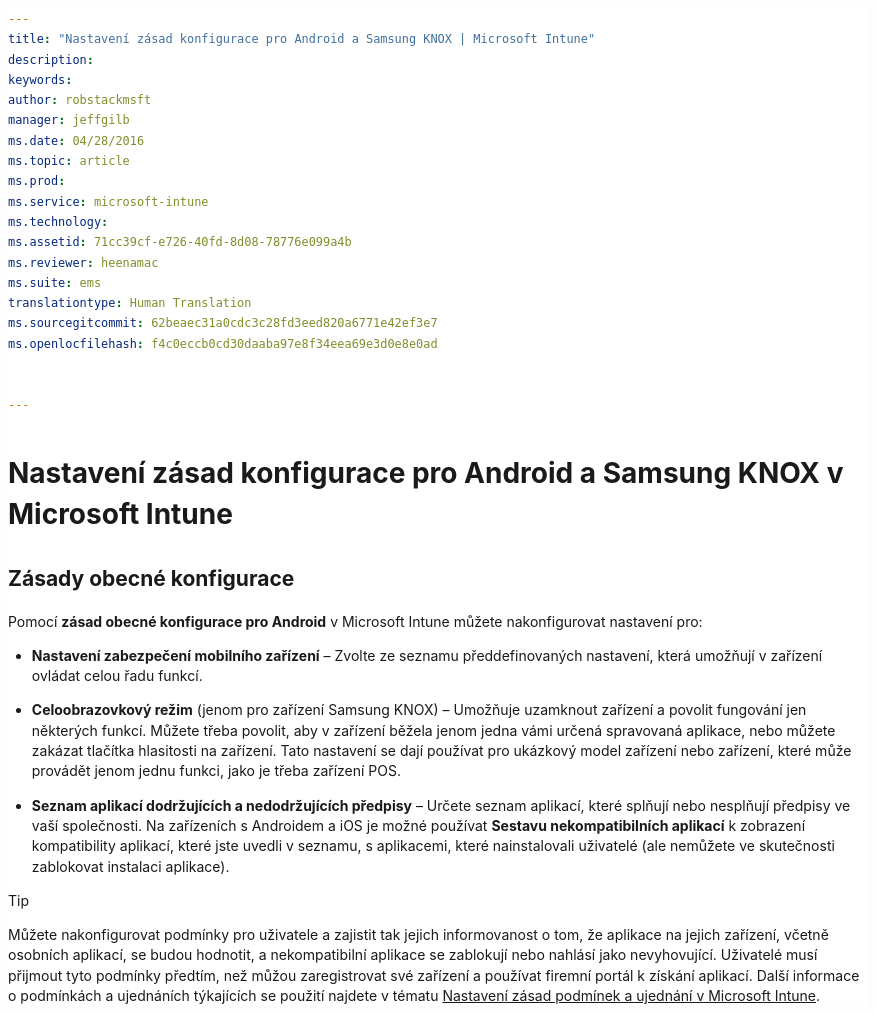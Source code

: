 ```yaml
---
title: "Nastavení zásad konfigurace pro Android a Samsung KNOX | Microsoft Intune"
description: 
keywords: 
author: robstackmsft
manager: jeffgilb
ms.date: 04/28/2016
ms.topic: article
ms.prod: 
ms.service: microsoft-intune
ms.technology: 
ms.assetid: 71cc39cf-e726-40fd-8d08-78776e099a4b
ms.reviewer: heenamac
ms.suite: ems
translationtype: Human Translation
ms.sourcegitcommit: 62beaec31a0cdc3c28fd3eed820a6771e42ef3e7
ms.openlocfilehash: f4c0eccb0cd30daaba97e8f34eea69e3d0e8e0ad


---
```


# Nastavení zásad konfigurace pro Android a Samsung KNOX v Microsoft Intune

## Zásady obecné konfigurace

Pomocí **zásad obecné konfigurace pro Android** v Microsoft Intune můžete nakonfigurovat nastavení pro:

-   **Nastavení zabezpečení mobilního zařízení** – Zvolte ze seznamu předdefinovaných nastavení, která umožňují v zařízení ovládat celou řadu funkcí.

-   **Celoobrazovkový režim** (jenom pro zařízení Samsung KNOX) – Umožňuje uzamknout zařízení a povolit fungování jen některých funkcí. Můžete třeba povolit, aby v zařízení běžela jenom jedna vámi určená spravovaná aplikace, nebo můžete zakázat tlačítka hlasitosti na zařízení. Tato nastavení se dají používat pro ukázkový model zařízení nebo zařízení, které může provádět jenom jednu funkci, jako je třeba zařízení POS.

-   **Seznam aplikací dodržujících a nedodržujících předpisy** – Určete seznam aplikací, které splňují nebo nesplňují předpisy ve vaší společnosti. Na zařízeních s Androidem a iOS je možné používat **Sestavu nekompatibilních aplikací** k zobrazení kompatibility aplikací, které jste uvedli v seznamu, s aplikacemi, které nainstalovali uživatelé (ale nemůžete ve skutečnosti zablokovat instalaci aplikace).

> [!TIP]
> Můžete nakonfigurovat podmínky pro uživatele a zajistit tak jejich informovanost o tom, že aplikace na jejich zařízení, včetně osobních aplikací, se budou hodnotit, a nekompatibilní aplikace se zablokují nebo nahlásí jako nevyhovující. Uživatelé musí přijmout tyto podmínky předtím, než můžou zaregistrovat své zařízení a používat firemní portál k získání aplikací. Další informace o podmínkách a ujednáních týkajících se použití najdete v tématu [Nastavení zásad podmínek a ujednání v Microsoft Intune](terms-and-condition-policy-settings-in-microsoft-intune.md).
